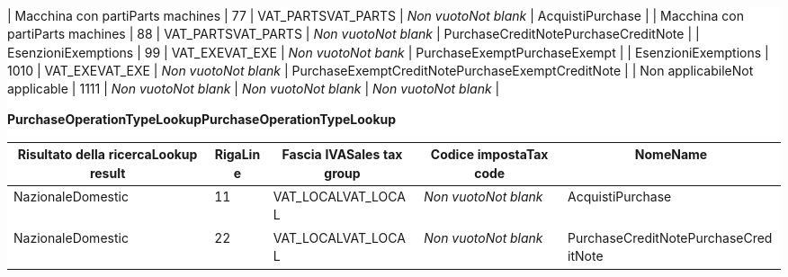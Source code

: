 | <span data-ttu-id="c88e4-367">Macchina con parti</span><span class="sxs-lookup"><span data-stu-id="c88e4-367">Parts machines</span></span>         | <span data-ttu-id="c88e4-368">7</span><span class="sxs-lookup"><span data-stu-id="c88e4-368">7</span></span>    | <span data-ttu-id="c88e4-369">VAT_PARTS</span><span class="sxs-lookup"><span data-stu-id="c88e4-369">VAT_PARTS</span></span>               | <span data-ttu-id="c88e4-370">*Non vuoto*</span><span class="sxs-lookup"><span data-stu-id="c88e4-370">*Not blank*</span></span> | <span data-ttu-id="c88e4-371">Acquisti</span><span class="sxs-lookup"><span data-stu-id="c88e4-371">Purchase</span></span>                 |
| <span data-ttu-id="c88e4-372">Macchina con parti</span><span class="sxs-lookup"><span data-stu-id="c88e4-372">Parts machines</span></span>         | <span data-ttu-id="c88e4-373">8</span><span class="sxs-lookup"><span data-stu-id="c88e4-373">8</span></span>    | <span data-ttu-id="c88e4-374">VAT_PARTS</span><span class="sxs-lookup"><span data-stu-id="c88e4-374">VAT_PARTS</span></span>               | <span data-ttu-id="c88e4-375">*Non vuoto*</span><span class="sxs-lookup"><span data-stu-id="c88e4-375">*Not blank*</span></span> | <span data-ttu-id="c88e4-376">PurchaseCreditNote</span><span class="sxs-lookup"><span data-stu-id="c88e4-376">PurchaseCreditNote</span></span>       |
| <span data-ttu-id="c88e4-377">Esenzioni</span><span class="sxs-lookup"><span data-stu-id="c88e4-377">Exemptions</span></span>             | <span data-ttu-id="c88e4-378">9</span><span class="sxs-lookup"><span data-stu-id="c88e4-378">9</span></span>    | <span data-ttu-id="c88e4-379">VAT_EXE</span><span class="sxs-lookup"><span data-stu-id="c88e4-379">VAT_EXE</span></span>                 | <span data-ttu-id="c88e4-380">*Non vuoto*</span><span class="sxs-lookup"><span data-stu-id="c88e4-380">*Not bank*</span></span>  | <span data-ttu-id="c88e4-381">PurchaseExempt</span><span class="sxs-lookup"><span data-stu-id="c88e4-381">PurchaseExempt</span></span>           |
| <span data-ttu-id="c88e4-382">Esenzioni</span><span class="sxs-lookup"><span data-stu-id="c88e4-382">Exemptions</span></span>             | <span data-ttu-id="c88e4-383">10</span><span class="sxs-lookup"><span data-stu-id="c88e4-383">10</span></span>   | <span data-ttu-id="c88e4-384">VAT_EXE</span><span class="sxs-lookup"><span data-stu-id="c88e4-384">VAT_EXE</span></span>                 | <span data-ttu-id="c88e4-385">*Non vuoto*</span><span class="sxs-lookup"><span data-stu-id="c88e4-385">*Not blank*</span></span> | <span data-ttu-id="c88e4-386">PurchaseExemptCreditNote</span><span class="sxs-lookup"><span data-stu-id="c88e4-386">PurchaseExemptCreditNote</span></span> |
| <span data-ttu-id="c88e4-387">Non applicabile</span><span class="sxs-lookup"><span data-stu-id="c88e4-387">Not applicable</span></span>         | <span data-ttu-id="c88e4-388">11</span><span class="sxs-lookup"><span data-stu-id="c88e4-388">11</span></span>   | <span data-ttu-id="c88e4-389">*Non vuoto*</span><span class="sxs-lookup"><span data-stu-id="c88e4-389">*Not blank*</span></span>             | <span data-ttu-id="c88e4-390">*Non vuoto*</span><span class="sxs-lookup"><span data-stu-id="c88e4-390">*Not blank*</span></span> | <span data-ttu-id="c88e4-391">*Non vuoto*</span><span class="sxs-lookup"><span data-stu-id="c88e4-391">*Not blank*</span></span>              |

<span data-ttu-id="c88e4-392">**PurchaseOperationTypeLookup**</span><span class="sxs-lookup"><span data-stu-id="c88e4-392">**PurchaseOperationTypeLookup**</span></span>

| <span data-ttu-id="c88e4-393">Risultato della ricerca</span><span class="sxs-lookup"><span data-stu-id="c88e4-393">Lookup result</span></span>  | <span data-ttu-id="c88e4-394">Riga</span><span class="sxs-lookup"><span data-stu-id="c88e4-394">Line</span></span> | <span data-ttu-id="c88e4-395">Fascia IVA</span><span class="sxs-lookup"><span data-stu-id="c88e4-395">Sales tax group</span></span>  | <span data-ttu-id="c88e4-396">Codice imposta</span><span class="sxs-lookup"><span data-stu-id="c88e4-396">Tax code</span></span>    | <span data-ttu-id="c88e4-397">Nome</span><span class="sxs-lookup"><span data-stu-id="c88e4-397">Name</span></span>                     |
|----------------|------|------------------|-------------|--------------------------|
| <span data-ttu-id="c88e4-398">Nazionale</span><span class="sxs-lookup"><span data-stu-id="c88e4-398">Domestic</span></span>       | <span data-ttu-id="c88e4-399">1</span><span class="sxs-lookup"><span data-stu-id="c88e4-399">1</span></span>    | <span data-ttu-id="c88e4-400">VAT_LOCAL</span><span class="sxs-lookup"><span data-stu-id="c88e4-400">VAT_LOCAL</span></span>        | <span data-ttu-id="c88e4-401">*Non vuoto*</span><span class="sxs-lookup"><span data-stu-id="c88e4-401">*Not blank*</span></span> | <span data-ttu-id="c88e4-402">Acquisti</span><span class="sxs-lookup"><span data-stu-id="c88e4-402">Purchase</span></span>                 |
| <span data-ttu-id="c88e4-403">Nazionale</span><span class="sxs-lookup"><span data-stu-id="c88e4-403">Domestic</span></span>       | <span data-ttu-id="c88e4-404">2</span><span class="sxs-lookup"><span data-stu-id="c88e4-404">2</span></span>    | <span data-ttu-id="c88e4-405">VAT_LOCAL</span><span class="sxs-lookup"><span data-stu-id="c88e4-405">VAT_LOCAL</span></span>        | <span data-ttu-id="c88e4-406">*Non vuoto*</span><span class="sxs-lookup"><span data-stu-id="c88e4-406">*Not blank*</span></span> | <span data-ttu-id="c88e4-407">PurchaseCreditNote</span><span class="sxs-lookup"><span data-stu-id="c88e4-407">PurchaseCreditNote</span></span>       |
